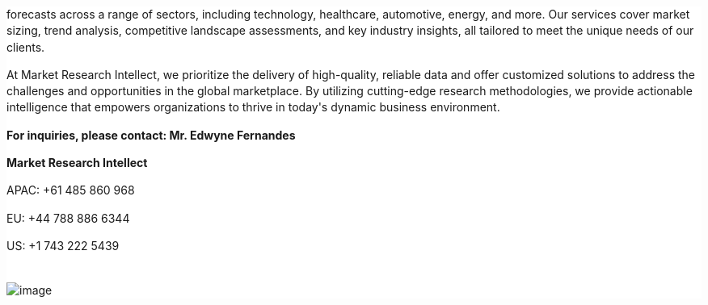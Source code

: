 forecasts across a range of sectors, including technology, healthcare, automotive, energy, and more. Our services cover market sizing, trend analysis, competitive landscape assessments, and key industry insights, all tailored to meet the unique needs of our clients.</p><p>At Market Research Intellect, we prioritize the delivery of high-quality, reliable data and offer customized solutions to address the challenges and opportunities in the global marketplace. By utilizing cutting-edge research methodologies, we provide actionable intelligence that empowers organizations to thrive in today's dynamic business environment.</p><p><strong>For inquiries, please contact: Mr. Edwyne Fernandes</strong></p><p><strong>Market Research Intellect</strong></p><p>APAC: +61 485 860 968</p><p>EU: +44 788 886 6344</p><p>US: +1 743 222 5439</p></div><div class="article-main__content" data-test-id="publishing-text-block">&nbsp;</div>
![image](https://github.com/user-attachments/assets/b376e507-82b3-4ea9-9528-00d0d5facba0)
